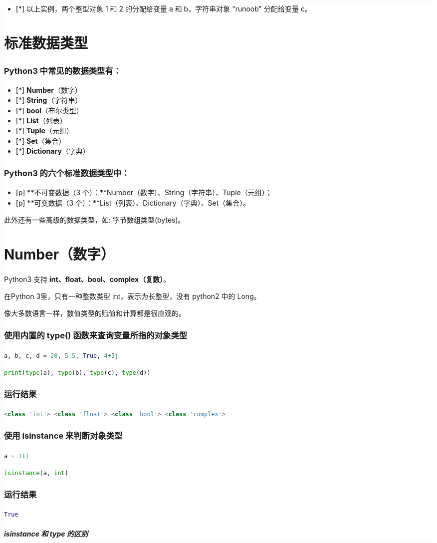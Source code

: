 - [*] 以上实例，两个整型对象 1 和 2 的分配给变量 a 和 b，字符串对象 "runoob" 分配给变量 c。

# 标准数据类型
### Python3 中常见的数据类型有：

- [*] **Number**（数字）
- [*] **String**（字符串）
- [*] **bool**（布尔类型）
- [*] **List**（列表）
- [*] **Tuple**（元组）
- [*] **Set**（集合）
- [*] **Dictionary**（字典）
### Python3 的六个标准数据类型中：

- [p] **不可变数据（3 个）：**Number（数字）、String（字符串）、Tuple（元组）；
- [p] **可变数据（3 个）：**List（列表）、Dictionary（字典）、Set（集合）。

此外还有一些高级的数据类型，如: 字节数组类型(bytes)。

# Number（数字）

Python3 支持 **int、float、bool、complex（复数）**。

在Python 3里，只有一种整数类型 int，表示为长整型，没有 python2 中的 Long。

像大多数语言一样，数值类型的赋值和计算都是很直观的。

### 使用内置的 type() 函数来查询变量所指的对象类型

```Python
a, b, c, d = 20, 5.5, True, 4+3j
```

```Python
print(type(a), type(b), type(c), type(d))
```
### 运行结果
```Python
<class 'int'> <class 'float'> <class 'bool'> <class 'complex'> 
```
### 使用 isinstance 来判断对象类型

```Python
a = 111
```

```Python
isinstance(a, int)
```
### 运行结果
```Python
True
```
##### isinstance 和 type 的区别
